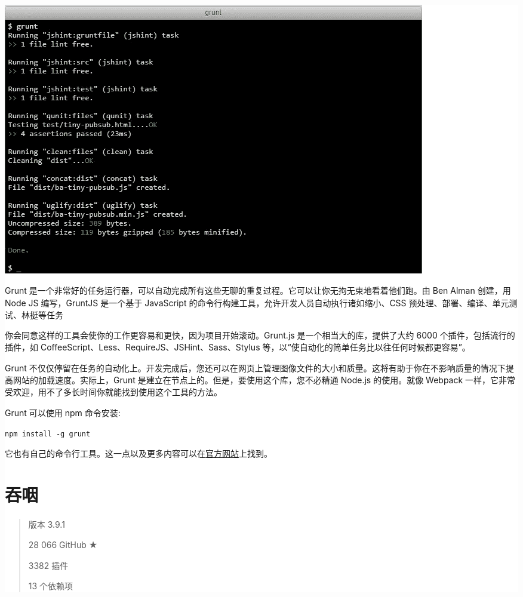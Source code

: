[![](img/b632a04583e038297f013e88133b3247.png)](https://gruntjs.com/)

Grunt 是一个非常好的任务运行器，可以自动完成所有这些无聊的重复过程。它可以让你无拘无束地看着他们跑。由 Ben Alman 创建，用 Node JS 编写，GruntJS 是一个基于 JavaScript 的命令行构建工具，允许开发人员自动执行诸如缩小、CSS 预处理、部署、编译、单元测试、林挺等任务

你会同意这样的工具会使你的工作更容易和更快，因为项目开始滚动。Grunt.js 是一个相当大的库，提供了大约 6000 个插件，包括流行的插件，如 CoffeeScript、Less、RequireJS、JSHint、Sass、Stylus 等，以“使自动化的简单任务比以往任何时候都更容易”。

Grunt 不仅仅停留在任务的自动化上。开发完成后，您还可以在网页上管理图像文件的大小和质量。这将有助于你在不影响质量的情况下提高网站的加载速度。实际上，Grunt 是建立在节点上的。但是，要使用这个库，您不必精通 Node.js 的使用。就像 Webpack 一样，它非常受欢迎，用不了多长时间你就能找到使用这个工具的方法。

Grunt 可以使用 npm 命令安装:

`npm install -g grunt`

它也有自己的命令行工具。这一点以及更多内容可以在[官方网站](https://gruntjs.com/)上找到。

# 吞咽

> 版本 3.9.1
> 
> 28 066 GitHub ★
> 
> 3382 插件
> 
> 13 个依赖项
